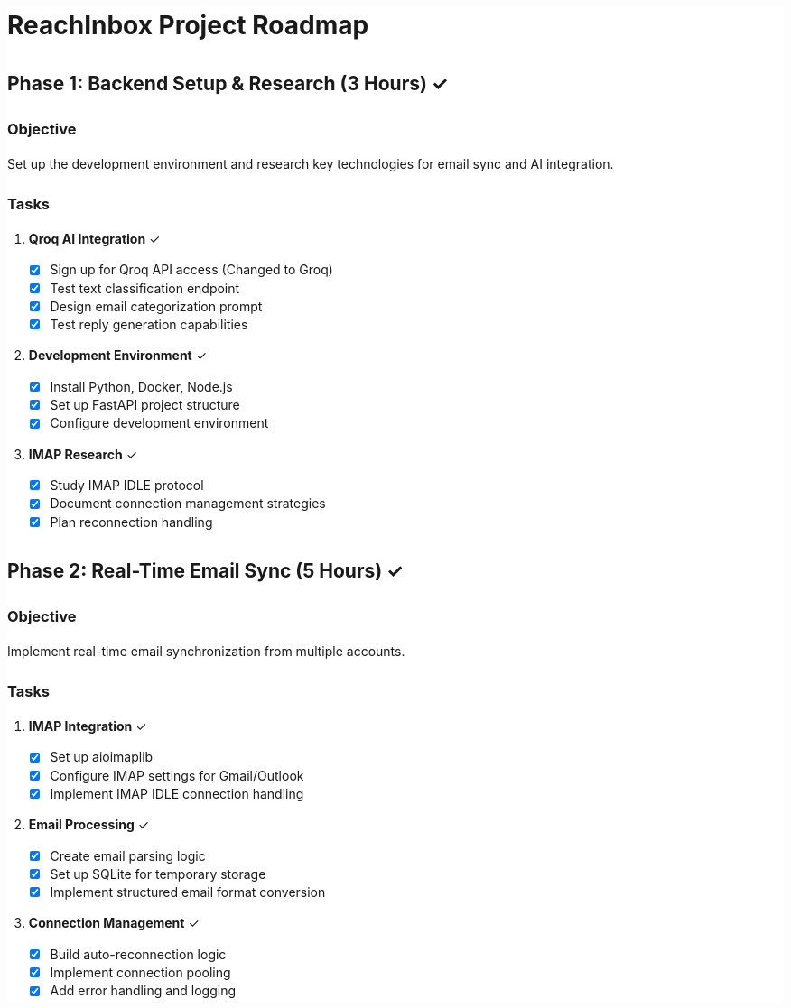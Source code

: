# ReachInbox Project Roadmap

## Phase 1: Backend Setup & Research (3 Hours) ✓

### Objective

Set up the development environment and research key technologies for email sync and AI integration.

### Tasks

1. **Qroq AI Integration** ✓

   - [x] Sign up for Qroq API access (Changed to Groq)
   - [x] Test text classification endpoint
   - [x] Design email categorization prompt
   - [x] Test reply generation capabilities

2. **Development Environment** ✓

   - [x] Install Python, Docker, Node.js
   - [x] Set up FastAPI project structure
   - [x] Configure development environment

3. **IMAP Research** ✓
   - [x] Study IMAP IDLE protocol
   - [x] Document connection management strategies
   - [x] Plan reconnection handling

## Phase 2: Real-Time Email Sync (5 Hours) ✓

### Objective

Implement real-time email synchronization from multiple accounts.

### Tasks

1. **IMAP Integration** ✓

   - [x] Set up aioimaplib
   - [x] Configure IMAP settings for Gmail/Outlook
   - [x] Implement IMAP IDLE connection handling

2. **Email Processing** ✓

   - [x] Create email parsing logic
   - [x] Set up SQLite for temporary storage
   - [x] Implement structured email format conversion

3. **Connection Management** ✓
   - [x] Build auto-reconnection logic
   - [x] Implement connection pooling
   - [x] Add error handling and logging
